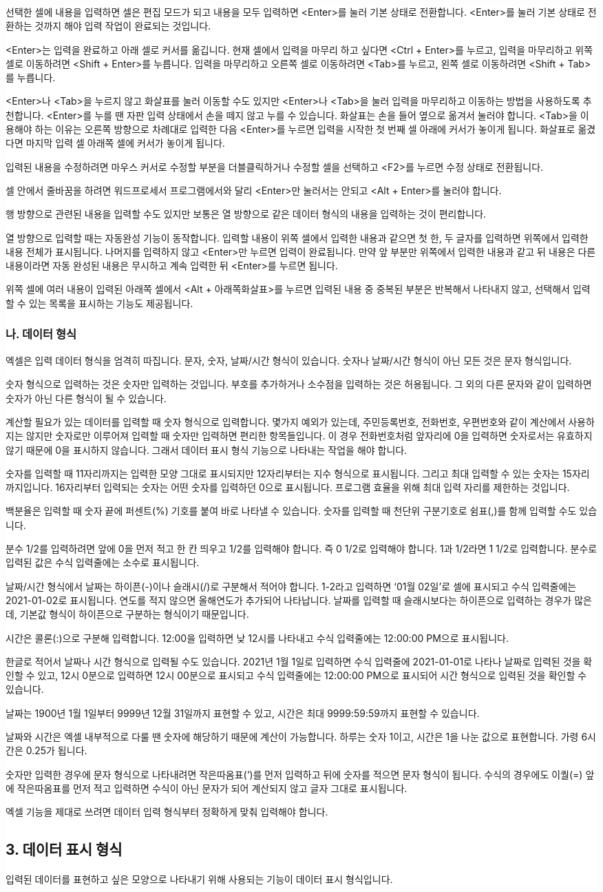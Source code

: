 선택한 셀에 내용을 입력하면 셀은 편집 모드가 되고 내용을 모두 입력하면 \<Enter>를 눌러 기본 상태로 전환합니다. \<Enter>를 눌러 기본 상태로 전환하는 것까지 해야 입력 작업이 완료되는 것입니다.

\<Enter>는 입력을 완료하고 아래 셀로 커서를 옮깁니다. 현재 셀에서 입력을 마무리 하고 싶다면 \<Ctrl + Enter>를 누르고, 입력을 마무리하고 위쪽 셀로 이동하려면 \<Shift + Enter>를 누릅니다. 입력을 마무리하고 오른쪽 셀로 이동하려면 \<Tab>를 누르고, 왼쪽 셀로 이동하려면 \<Shift + Tab>를 누릅니다.

\<Enter>나 \<Tab>을 누르지 않고 화살표를 눌러 이동할 수도 있지만 \<Enter>나 \<Tab>을 눌러 입력을 마무리하고 이동하는 방법을 사용하도록 추천합니다. \<Enter>를 누를 땐 자판 입력 상태에서 손을 떼지 않고 누를 수 있습니다. 화살표는 손을 들어 옆으로 옮겨서 눌러야 합니다. \<Tab>을 이용해야 하는 이유는 오른쪽 방향으로 차례대로 입력한 다음 \<Enter>를 누르면 입력을 시작한 첫 번째 셀 아래에 커서가 놓이게 됩니다. 화살표로 옮겼다면 마지막 입력 셀 아래쪽 셀에 커서가 놓이게 됩니다.

입력된 내용을 수정하려면 마우스 커서로 수정할 부분을 더블클릭하거나 수정할 셀을 선택하고 \<F2>를 누르면 수정 상태로 전환됩니다.

셀 안에서 줄바꿈을 하려면 워드프로세서 프로그램에서와 달리  \<Enter>만 눌러서는 안되고 \<Alt + Enter>를 눌러야 합니다.

행 방향으로 관련된 내용을 입력할 수도 있지만 보통은 열 방향으로 같은 데이터 형식의 내용을 입력하는 것이 편리합니다.

열 방향으로 입력할 때는 자동완성 기능이 동작합니다. 입력할 내용이 위쪽 셀에서 입력한 내용과 같으면 첫 한, 두 글자를 입력하면 위쪽에서 입력한 내용 전체가 표시됩니다. 나머지를 입력하지 않고 \<Enter>만 누르면 입력이 완료됩니다. 만약 앞 부분만 위쪽에서 입력한 내용과 같고 뒤 내용은 다른 내용이라면 자동 완성된 내용은 무시하고 계속 입력한 뒤 \<Enter>를 누르면 됩니다.

위쪽 셀에 여러 내용이 입력된 아래쪽 셀에서 \<Alt + 아래쪽화살표>를 누르면 입력된 내용 중 중복된 부분은 반복해서 나타내지 않고, 선택해서 입력할 수 있는 목록을 표시하는 기능도 제공됩니다.

### 나. 데이터 형식
엑셀은 입력 데이터 형식을 엄격히 따집니다. 문자, 숫자, 날짜/시간 형식이 있습니다. 숫자나 날짜/시간 형식이 아닌 모든 것은 문자 형식입니다.

숫자 형식으로 입력하는 것은 숫자만 입력하는 것입니다. 부호를 추가하거나 소수점을 입력하는 것은 허용됩니다. 그 외의 다른 문자와 같이 입력하면 숫자가 아닌 다른 형식이 될 수 있습니다.

계산할 필요가 있는 데이터를 입력할 때 숫자 형식으로 입력합니다. 몇가지 예외가 있는데, 주민등록번호, 전화번호, 우편번호와 같이 계산에서 사용하지는 않지만 숫자로만 이루어져 입력할 때 숫자만 입력하면 편리한 항목들입니다. 이 경우 전화번호처럼 앞자리에 0을 입력하면 숫자로서는 유효하지 않기 때문에 0을 표시하지 않습니다. 그래서 데이터 표시 형식 기능으로 나타내는 작업을 해야 합니다.

숫자를 입력할 때 11자리까지는 입력한 모양 그대로 표시되지만 12자리부터는 지수 형식으로 표시됩니다. 그리고 최대 입력할 수 있는 숫자는 15자리까지입니다. 16자리부터 입력되는 숫자는 어떤 숫자를 입력하던 0으로 표시됩니다. 프로그램 효율을 위해 최대 입력 자리를 제한하는 것입니다.

백분율은 입력할 때 숫자 끝에 퍼센트(%) 기호를 붙여 바로 나타낼 수 있습니다. 숫자를 입력할 때 천단위 구분기호로 쉼표(,)를 함께 입력할 수도 있습니다.

분수 1/2를 입력하려면 앞에 0을 먼저 적고 한 칸 띄우고 1/2를 입력해야 합니다. 즉 0 1/2로 입력해야 합니다. 1과 1/2라면 1 1/2로 입력합니다. 분수로 입력된 값은 수식 입력줄에는 소수로 표시됩니다.

날짜/시간 형식에서 날짜는 하이픈(-)이나 슬래시(/)로 구분해서 적어야 합니다. 1-2라고 입력하면 ‘01월 02일’로 셀에 표시되고 수식 입력줄에는 2021-01-02로 표시됩니다. 연도를 적지 않으면 올해연도가 추가되어 나타납니다. 날짜를 입력할 때 슬래시보다는 하이픈으로 입력하는 경우가 많은데, 기본값 형식이 하이픈으로 구분하는 형식이기 때문입니다.

시간은 콜론(:)으로 구분해 입력합니다. 12:00을 입력하면 낮 12시를 나타내고 수식 입력줄에는 12:00:00 PM으로 표시됩니다.

한글로 적어서 날짜나 시간 형식으로 입력될 수도 있습니다. 2021년 1월 1일로 입력하면 수식 입력줄에 2021-01-01로 나타나 날짜로 입력된 것을 확인할 수 있고, 12시 0분으로 입력하면 12시 00분으로 표시되고 수식 입력줄에는 12:00:00 PM으로 표시되어 시간 형식으로 입력된 것을 확인할 수 있습니다.

날짜는 1900년 1월 1일부터 9999년 12월 31일까지 표현할 수 있고, 시간은 최대 9999:59:59까지 표현할 수 있습니다.

날짜와 시간은 엑셀 내부적으로 다룰 땐 숫자에 해당하기 때문에 계산이 가능합니다. 하루는 숫자 1이고, 시간은 1을 나눈 값으로 표현합니다. 가령 6시간은 0.25가 됩니다.

숫자만 입력한 경우에 문자 형식으로 나타내려면 작은따옴표(‘)를 먼저 입력하고 뒤에 숫자를 적으면 문자 형식이 됩니다. 수식의 경우에도 이퀄(=) 앞에 작은따옴표를 먼저 적고 입력하면 수식이 아닌 문자가 되어 계산되지 않고 글자 그대로 표시됩니다.

엑셀 기능을 제대로 쓰려면 데이터 입력 형식부터 정확하게 맞춰 입력해야 합니다.

## 3. 데이터 표시 형식
입력된 데이터를 표현하고 싶은 모양으로 나타내기 위해 사용되는 기능이 데이터 표시 형식입니다.

